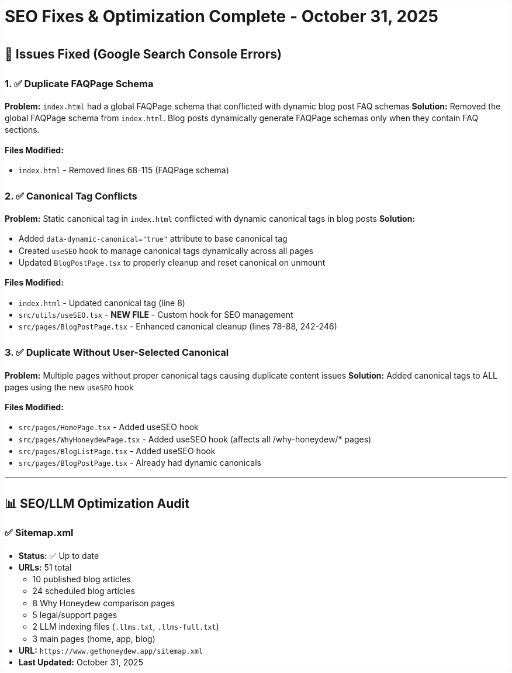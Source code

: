 # SEO Fixes & Optimization Complete - October 31, 2025

## 🎯 Issues Fixed (Google Search Console Errors)

### 1. ✅ Duplicate FAQPage Schema
**Problem:** `index.html` had a global FAQPage schema that conflicted with dynamic blog post FAQ schemas
**Solution:** Removed the global FAQPage schema from `index.html`. Blog posts dynamically generate FAQPage schemas only when they contain FAQ sections.

**Files Modified:**
- `index.html` - Removed lines 68-115 (FAQPage schema)

### 2. ✅ Canonical Tag Conflicts
**Problem:** Static canonical tag in `index.html` conflicted with dynamic canonical tags in blog posts
**Solution:** 
- Added `data-dynamic-canonical="true"` attribute to base canonical tag
- Created `useSEO` hook to manage canonical tags dynamically across all pages
- Updated `BlogPostPage.tsx` to properly cleanup and reset canonical on unmount

**Files Modified:**
- `index.html` - Updated canonical tag (line 8)
- `src/utils/useSEO.tsx` - **NEW FILE** - Custom hook for SEO management
- `src/pages/BlogPostPage.tsx` - Enhanced canonical cleanup (lines 78-88, 242-246)

### 3. ✅ Duplicate Without User-Selected Canonical
**Problem:** Multiple pages without proper canonical tags causing duplicate content issues
**Solution:** Added canonical tags to ALL pages using the new `useSEO` hook

**Files Modified:**
- `src/pages/HomePage.tsx` - Added useSEO hook
- `src/pages/WhyHoneydewPage.tsx` - Added useSEO hook (affects all /why-honeydew/* pages)
- `src/pages/BlogListPage.tsx` - Added useSEO hook
- `src/pages/BlogPostPage.tsx` - Already had dynamic canonicals

---

## 📊 SEO/LLM Optimization Audit

### ✅ Sitemap.xml
- **Status:** ✅ Up to date
- **URLs:** 51 total
  - 10 published blog articles
  - 24 scheduled blog articles
  - 8 Why Honeydew comparison pages
  - 5 legal/support pages
  - 2 LLM indexing files (`.llms.txt`, `.llms-full.txt`)
  - 3 main pages (home, app, blog)
- **URL:** `https://www.gethoneydew.app/sitemap.xml`
- **Last Updated:** October 31, 2025
